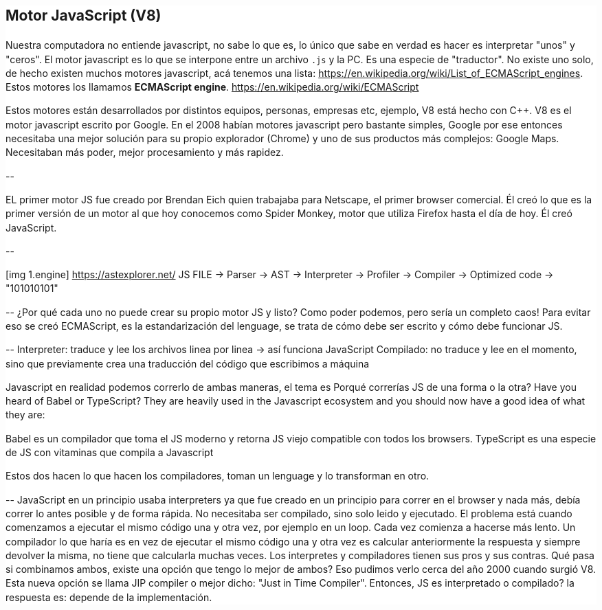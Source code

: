 ## Motor JavaScript (V8)

Nuestra computadora no entiende javascript, no sabe lo que es, lo único que sabe en verdad es hacer es interpretar "unos" y "ceros". El motor javascript es lo que se interpone entre un archivo `.js` y la PC. Es una especie de "traductor".
No existe uno solo, de hecho existen muchos motores javascript, acá tenemos una lista: https://en.wikipedia.org/wiki/List_of_ECMAScript_engines. Estos motores los llamamos **ECMAScript engine**. https://en.wikipedia.org/wiki/ECMAScript

Estos motores están desarrollados por distintos equipos, personas, empresas etc, ejemplo, V8 está hecho con C++. V8 es el motor javascript escrito por Google. En el 2008 habían motores javascript pero bastante simples, Google por ese entonces necesitaba una mejor solución para su propio explorador (Chrome) y uno de sus productos más complejos: Google Maps. Necesitaban más poder, mejor procesamiento y más rapidez.

--

EL primer motor JS fue creado por Brendan Eich quien trabajaba para Netscape, el primer browser comercial. Él creó lo que es la primer versión de un motor al que hoy conocemos como Spider Monkey, motor que utiliza Firefox hasta el día de hoy. Él creó JavaScript.

--

[img 1.engine]
https://astexplorer.net/
JS FILE -> Parser -> AST -> Interpreter -> Profiler -> Compiler -> Optimized code -> "101010101"

--
¿Por qué cada uno no puede crear su propio motor JS y listo? Como poder podemos, pero sería un completo caos! Para evitar eso se creó ECMAScript, es la estandarización del lenguage, se trata de cómo debe ser escrito y cómo debe funcionar JS.

--
Interpreter: traduce y lee los archivos linea por linea -> así funciona JavaScript
Compilado: no traduce y lee en el momento, sino que previamente crea una traducción del código que escribimos a máquina

Javascript en realidad podemos correrlo de ambas maneras, el tema es Porqué correrías JS de una forma o la otra?
Have you heard of Babel or TypeScript? They are heavily used in the Javascript ecosystem and you should now have a good idea of what they are:

Babel es un compilador que toma el JS moderno y retorna JS viejo compatible con todos los browsers.
TypeScript es una especie de JS con vitaminas que compila a Javascript

Estos dos hacen lo que hacen los compiladores, toman un lenguage y lo transforman en otro.

--
JavaScript en un principio usaba interpreters ya que fue creado en un principio para correr en el browser y nada más, debía correr lo antes posible y de forma rápida. No necesitaba ser compilado, sino solo leido y ejecutado. El problema está cuando comenzamos a ejecutar el mismo código una y otra vez, por ejemplo en un loop. Cada vez comienza a hacerse más lento. Un compilador lo que haría es en vez de ejecutar el mismo código una y otra vez es calcular anteriormente la respuesta y siempre devolver la misma, no tiene que calcularla muchas veces. Los interpretes y compiladores tienen sus pros y sus contras.
Qué pasa si combinamos ambos, existe una opción que tengo lo mejor de ambos? Eso pudimos verlo cerca del año 2000 cuando surgió V8. Esta nueva opción se llama JIP compiler o mejor dicho: "Just in Time Compiler". Entonces, JS es interpretado o compilado? la respuesta es: depende de la implementación.
